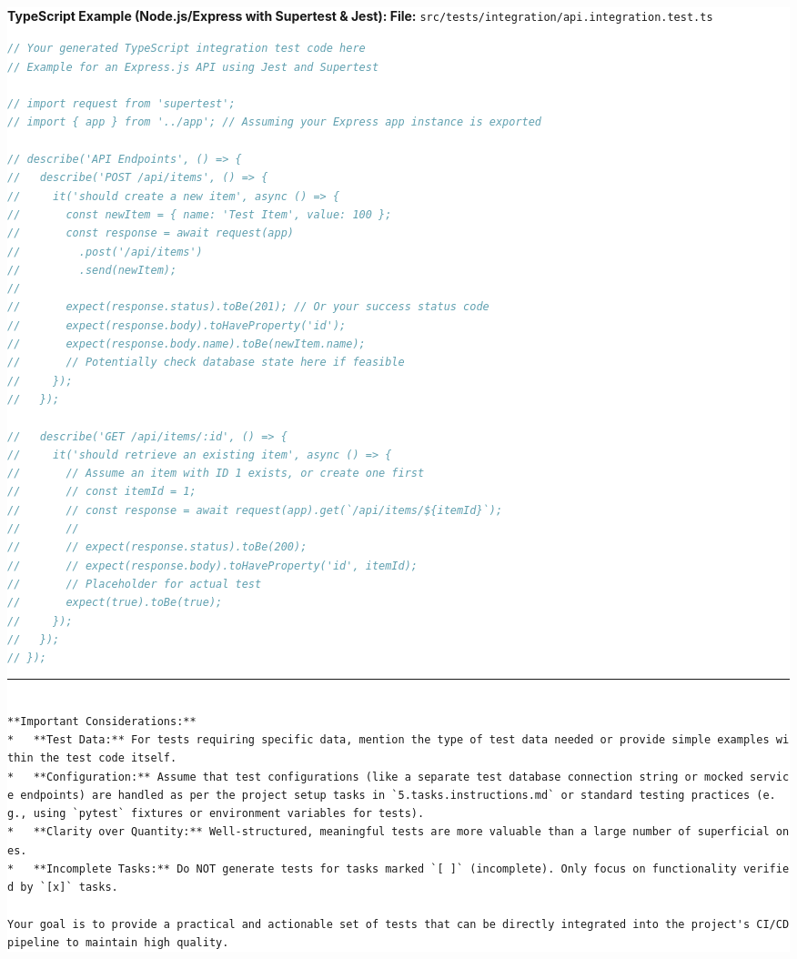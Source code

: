 **TypeScript Example (Node.js/Express with Supertest & Jest): File:** `src/tests/integration/api.integration.test.ts`

```typescript
// Your generated TypeScript integration test code here
// Example for an Express.js API using Jest and Supertest

// import request from 'supertest';
// import { app } from '../app'; // Assuming your Express app instance is exported

// describe('API Endpoints', () => {
//   describe('POST /api/items', () => {
//     it('should create a new item', async () => {
//       const newItem = { name: 'Test Item', value: 100 };
//       const response = await request(app)
//         .post('/api/items')
//         .send(newItem);
//
//       expect(response.status).toBe(201); // Or your success status code
//       expect(response.body).toHaveProperty('id');
//       expect(response.body.name).toBe(newItem.name);
//       // Potentially check database state here if feasible
//     });
//   });

//   describe('GET /api/items/:id', () => {
//     it('should retrieve an existing item', async () => {
//       // Assume an item with ID 1 exists, or create one first
//       // const itemId = 1;
//       // const response = await request(app).get(`/api/items/${itemId}`);
//       //
//       // expect(response.status).toBe(200);
//       // expect(response.body).toHaveProperty('id', itemId);
//       // Placeholder for actual test
//       expect(true).toBe(true);
//     });
//   });
// });
```

---

```

**Important Considerations:**
*   **Test Data:** For tests requiring specific data, mention the type of test data needed or provide simple examples within the test code itself.
*   **Configuration:** Assume that test configurations (like a separate test database connection string or mocked service endpoints) are handled as per the project setup tasks in `5.tasks.instructions.md` or standard testing practices (e.g., using `pytest` fixtures or environment variables for tests).
*   **Clarity over Quantity:** Well-structured, meaningful tests are more valuable than a large number of superficial ones.
*   **Incomplete Tasks:** Do NOT generate tests for tasks marked `[ ]` (incomplete). Only focus on functionality verified by `[x]` tasks.

Your goal is to provide a practical and actionable set of tests that can be directly integrated into the project's CI/CD pipeline to maintain high quality.
```
